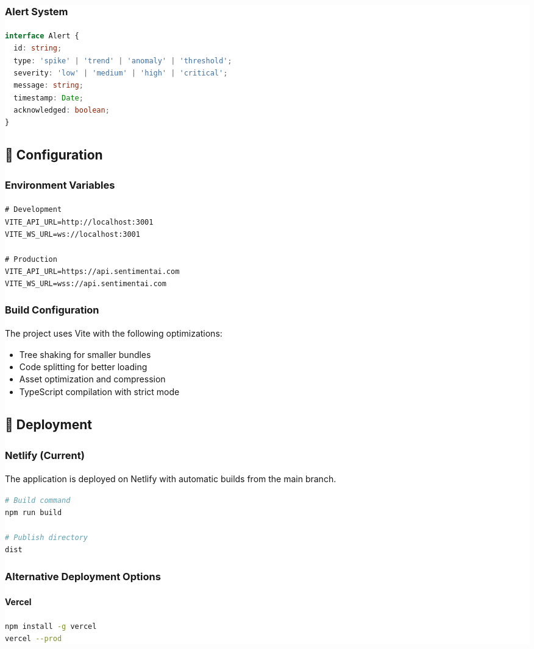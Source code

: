 ### Alert System
```typescript
interface Alert {
  id: string;
  type: 'spike' | 'trend' | 'anomaly' | 'threshold';
  severity: 'low' | 'medium' | 'high' | 'critical';
  message: string;
  timestamp: Date;
  acknowledged: boolean;
}
```

## 🔧 Configuration

### Environment Variables
```env
# Development
VITE_API_URL=http://localhost:3001
VITE_WS_URL=ws://localhost:3001

# Production
VITE_API_URL=https://api.sentimentai.com
VITE_WS_URL=wss://api.sentimentai.com
```

### Build Configuration
The project uses Vite with the following optimizations:
- Tree shaking for smaller bundles
- Code splitting for better loading
- Asset optimization and compression
- TypeScript compilation with strict mode

## 🚀 Deployment

### Netlify (Current)
The application is deployed on Netlify with automatic builds from the main branch.

```bash
# Build command
npm run build

# Publish directory
dist
```

### Alternative Deployment Options

#### Vercel
```bash
npm install -g vercel
vercel --prod
```
